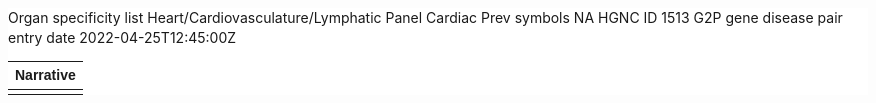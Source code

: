 </td>
</tr>
<tr>
<td style="text-align:left;width: 6cm; ">
Organ specificity list
</td>
<td style="text-align:left;">
Heart/Cardiovasculature/Lymphatic
</td>
</tr>
<tr>
<td style="text-align:left;width: 6cm; ">
Panel
</td>
<td style="text-align:left;">
Cardiac
</td>
</tr>
<tr>
<td style="text-align:left;width: 6cm; ">
Prev symbols
</td>
<td style="text-align:left;">
NA
</td>
</tr>
<tr>
<td style="text-align:left;width: 6cm; ">
HGNC ID
</td>
<td style="text-align:left;">
1513
</td>
</tr>
<tr>
<td style="text-align:left;width: 6cm; ">
G2P gene disease pair entry date
</td>
<td style="text-align:left;">
2022-04-25T12:45:00Z
</td>
</tr>
</tbody>
</table>
<table class="table table-striped table-condensed" style="font-size: 12px; font-family: sans-serif; margin-left: auto; margin-right: auto;">
<thead>
<tr>
<th style="text-align:left;font-weight: bold;font-size: 14px;">
Narrative
</th>
</tr>
</thead>
<tbody>
<tr>
<td style="text-align:left;">
